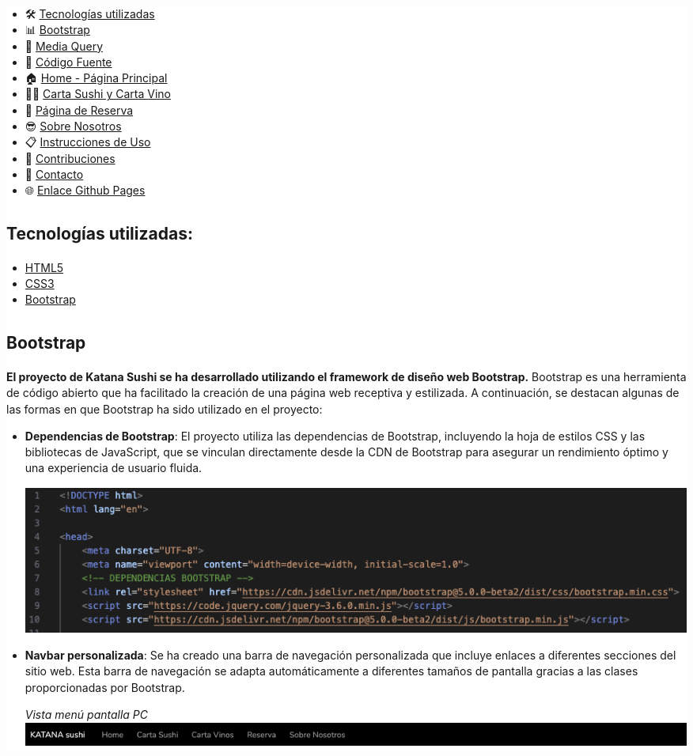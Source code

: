 - 🛠️ [Tecnologías utilizadas](#tecnologías-utilizadas) 
- 📊 [Bootstrap](#bootstrap)
- 📱 [Media Query](#media-query)
- 🧩 [Código Fuente](#código-fuente)
- 🏠 [Home - Página Principal](#home---página-principal)
- 🍣🍷 [Carta Sushi y Carta Vino](#carta-sushi-y-carta-vino)
- 📅 [Página de Reserva](#página-de-reserva)
- 😎 [Sobre Nosotros](#sobre-nosotros)
- 📋 [Instrucciones de Uso](#instrucciones-de-uso)
- 🤝 [Contribuciones](#contribuciones)
- 📧 [Contacto](#contacto)
- 🌐 [Enlace Github Pages](#enlace-github-pages)




## Tecnologías utilizadas:

- [HTML5](https://lenguajehtml.com/html/)
- [CSS3](https://desarrolloweb.com/manuales/css3.html)
- [Bootstrap](https://getbootstrap.com/)

## Bootstrap

**El proyecto de Katana Sushi se ha desarrollado utilizando el framework de diseño web Bootstrap.**
 Bootstrap es una herramienta de código abierto que ha facilitado la creación de una página web receptiva y estilizada. A continuación, se destacan algunas de las formas en que Bootstrap ha sido utilizado en el proyecto:

- **Dependencias de Bootstrap**: El proyecto utiliza las dependencias de Bootstrap, incluyendo la hoja de estilos CSS y las bibliotecas de JavaScript, que se vinculan directamente desde la CDN de Bootstrap para asegurar un rendimiento óptimo y una experiencia de usuario fluida.
    
    ![Imagen Dependencias](img/img-readme/dependencias.png)
    
- **Navbar personalizada**: Se ha creado una barra de navegación personalizada que incluye enlaces a diferentes secciones del sitio web. Esta barra de navegación se adapta automáticamente a diferentes tamaños de pantalla gracias a las clases proporcionadas por Bootstrap.
    
    *Vista menú pantalla PC*
    ![Imagen MenuNav](img/img-readme/navbar.png)
